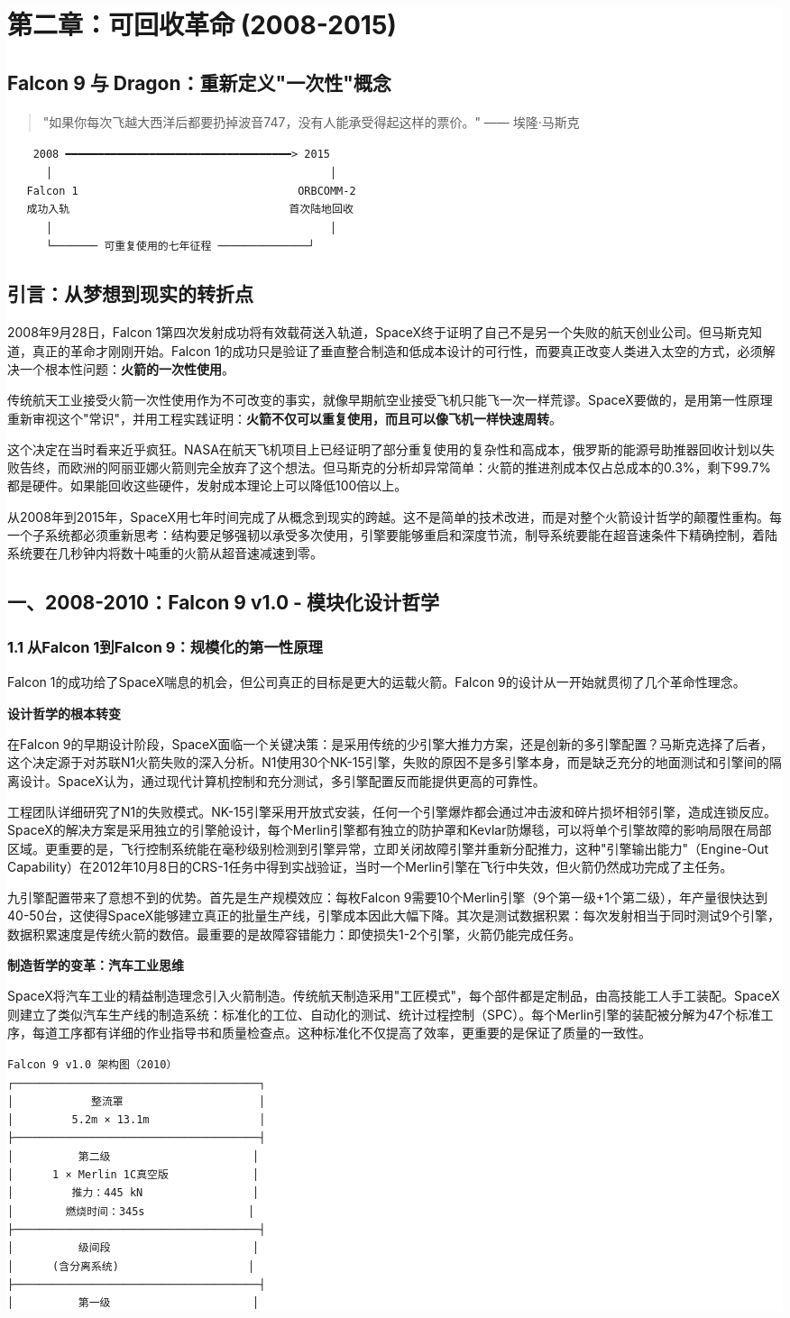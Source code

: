 # 第二章：可回收革命 (2008-2015)
## Falcon 9 与 Dragon：重新定义"一次性"概念

> "如果你每次飞越大西洋后都要扔掉波音747，没有人能承受得起这样的票价。" —— 埃隆·马斯克

```
    2008 ━━━━━━━━━━━━━━━━━━━━━━━━━━━━━━━━━━━> 2015
      │                                           │
   Falcon 1                                  ORBCOMM-2
   成功入轨                                  首次陆地回收
      │                                           │
      └─────── 可重复使用的七年征程 ──────────────┘
```

## 引言：从梦想到现实的转折点

2008年9月28日，Falcon 1第四次发射成功将有效载荷送入轨道，SpaceX终于证明了自己不是另一个失败的航天创业公司。但马斯克知道，真正的革命才刚刚开始。Falcon 1的成功只是验证了垂直整合制造和低成本设计的可行性，而要真正改变人类进入太空的方式，必须解决一个根本性问题：**火箭的一次性使用**。

传统航天工业接受火箭一次性使用作为不可改变的事实，就像早期航空业接受飞机只能飞一次一样荒谬。SpaceX要做的，是用第一性原理重新审视这个"常识"，并用工程实践证明：**火箭不仅可以重复使用，而且可以像飞机一样快速周转**。

这个决定在当时看来近乎疯狂。NASA在航天飞机项目上已经证明了部分重复使用的复杂性和高成本，俄罗斯的能源号助推器回收计划以失败告终，而欧洲的阿丽亚娜火箭则完全放弃了这个想法。但马斯克的分析却异常简单：火箭的推进剂成本仅占总成本的0.3%，剩下99.7%都是硬件。如果能回收这些硬件，发射成本理论上可以降低100倍以上。

从2008年到2015年，SpaceX用七年时间完成了从概念到现实的跨越。这不是简单的技术改进，而是对整个火箭设计哲学的颠覆性重构。每一个子系统都必须重新思考：结构要足够强韧以承受多次使用，引擎要能够重启和深度节流，制导系统要能在超音速条件下精确控制，着陆系统要在几秒钟内将数十吨重的火箭从超音速减速到零。

## 一、2008-2010：Falcon 9 v1.0 - 模块化设计哲学

### 1.1 从Falcon 1到Falcon 9：规模化的第一性原理

Falcon 1的成功给了SpaceX喘息的机会，但公司真正的目标是更大的运载火箭。Falcon 9的设计从一开始就贯彻了几个革命性理念。

**设计哲学的根本转变**

在Falcon 9的早期设计阶段，SpaceX面临一个关键决策：是采用传统的少引擎大推力方案，还是创新的多引擎配置？马斯克选择了后者，这个决定源于对苏联N1火箭失败的深入分析。N1使用30个NK-15引擎，失败的原因不是多引擎本身，而是缺乏充分的地面测试和引擎间的隔离设计。SpaceX认为，通过现代计算机控制和充分测试，多引擎配置反而能提供更高的可靠性。

工程团队详细研究了N1的失败模式。NK-15引擎采用开放式安装，任何一个引擎爆炸都会通过冲击波和碎片损坏相邻引擎，造成连锁反应。SpaceX的解决方案是采用独立的引擎舱设计，每个Merlin引擎都有独立的防护罩和Kevlar防爆毯，可以将单个引擎故障的影响局限在局部区域。更重要的是，飞行控制系统能在毫秒级别检测到引擎异常，立即关闭故障引擎并重新分配推力，这种"引擎输出能力"（Engine-Out Capability）在2012年10月8日的CRS-1任务中得到实战验证，当时一个Merlin引擎在飞行中失效，但火箭仍然成功完成了主任务。

九引擎配置带来了意想不到的优势。首先是生产规模效应：每枚Falcon 9需要10个Merlin引擎（9个第一级+1个第二级），年产量很快达到40-50台，这使得SpaceX能够建立真正的批量生产线，引擎成本因此大幅下降。其次是测试数据积累：每次发射相当于同时测试9个引擎，数据积累速度是传统火箭的数倍。最重要的是故障容错能力：即使损失1-2个引擎，火箭仍能完成任务。

**制造哲学的变革：汽车工业思维**

SpaceX将汽车工业的精益制造理念引入火箭制造。传统航天制造采用"工匠模式"，每个部件都是定制品，由高技能工人手工装配。SpaceX则建立了类似汽车生产线的制造系统：标准化的工位、自动化的测试、统计过程控制（SPC）。每个Merlin引擎的装配被分解为47个标准工序，每道工序都有详细的作业指导书和质量检查点。这种标准化不仅提高了效率，更重要的是保证了质量的一致性。

```
Falcon 9 v1.0 架构图（2010）
┌──────────────────────────────────────┐
│            整流罩                     │
│         5.2m × 13.1m                 │
├──────────────────────────────────────┤
│          第二级                      │
│      1 × Merlin 1C真空版             │
│         推力：445 kN                 │
│        燃烧时间：345s                │
├──────────────────────────────────────┤
│          级间段                      │
│      (含分离系统)                    │
├──────────────────────────────────────┤
│          第一级                      │
```